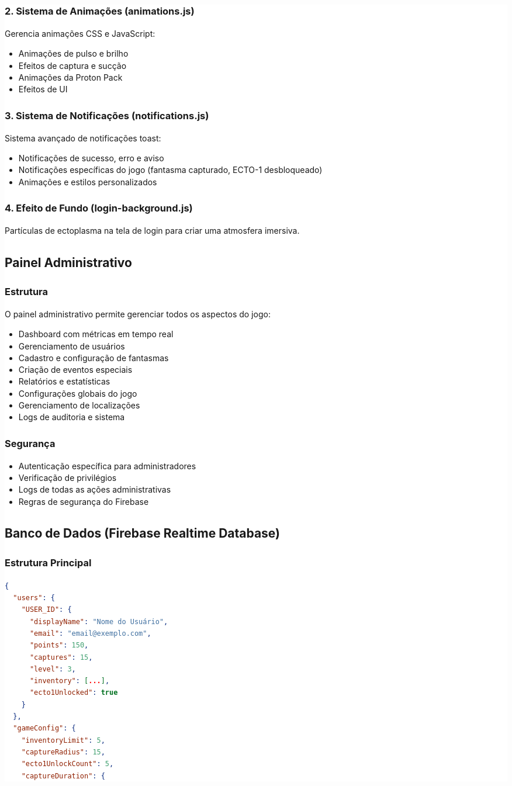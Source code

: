 ### 2. Sistema de Animações (animations.js)

Gerencia animações CSS e JavaScript:

- Animações de pulso e brilho
- Efeitos de captura e sucção
- Animações da Proton Pack
- Efeitos de UI

### 3. Sistema de Notificações (notifications.js)

Sistema avançado de notificações toast:

- Notificações de sucesso, erro e aviso
- Notificações específicas do jogo (fantasma capturado, ECTO-1 desbloqueado)
- Animações e estilos personalizados

### 4. Efeito de Fundo (login-background.js)

Partículas de ectoplasma na tela de login para criar uma atmosfera imersiva.

## Painel Administrativo

### Estrutura

O painel administrativo permite gerenciar todos os aspectos do jogo:

- Dashboard com métricas em tempo real
- Gerenciamento de usuários
- Cadastro e configuração de fantasmas
- Criação de eventos especiais
- Relatórios e estatísticas
- Configurações globais do jogo
- Gerenciamento de localizações
- Logs de auditoria e sistema

### Segurança

- Autenticação específica para administradores
- Verificação de privilégios
- Logs de todas as ações administrativas
- Regras de segurança do Firebase

## Banco de Dados (Firebase Realtime Database)

### Estrutura Principal

```json
{
  "users": {
    "USER_ID": {
      "displayName": "Nome do Usuário",
      "email": "email@exemplo.com",
      "points": 150,
      "captures": 15,
      "level": 3,
      "inventory": [...],
      "ecto1Unlocked": true
    }
  },
  "gameConfig": {
    "inventoryLimit": 5,
    "captureRadius": 15,
    "ecto1UnlockCount": 5,
    "captureDuration": {
```